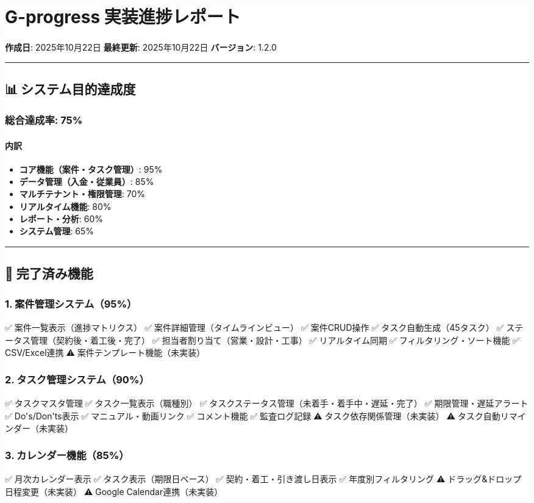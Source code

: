 # G-progress 実装進捗レポート

**作成日**: 2025年10月22日
**最終更新**: 2025年10月22日
**バージョン**: 1.2.0

---

## 📊 システム目的達成度

### 総合達成率: **75%**

#### 内訳
- **コア機能（案件・タスク管理）**: 95%
- **データ管理（入金・従業員）**: 85%
- **マルチテナント・権限管理**: 70%
- **リアルタイム機能**: 80%
- **レポート・分析**: 60%
- **システム管理**: 65%

---

## 🎯 完了済み機能

### 1. 案件管理システム（95%）
✅ 案件一覧表示（進捗マトリクス）
✅ 案件詳細管理（タイムラインビュー）
✅ 案件CRUD操作
✅ タスク自動生成（45タスク）
✅ ステータス管理（契約後・着工後・完了）
✅ 担当者割り当て（営業・設計・工事）
✅ リアルタイム同期
✅ フィルタリング・ソート機能
✅ CSV/Excel連携
⚠️ 案件テンプレート機能（未実装）

### 2. タスク管理システム（90%）
✅ タスクマスタ管理
✅ タスク一覧表示（職種別）
✅ タスクステータス管理（未着手・着手中・遅延・完了）
✅ 期限管理・遅延アラート
✅ Do's/Don'ts表示
✅ マニュアル・動画リンク
✅ コメント機能
✅ 監査ログ記録
⚠️ タスク依存関係管理（未実装）
⚠️ タスク自動リマインダー（未実装）

### 3. カレンダー機能（85%）
✅ 月次カレンダー表示
✅ タスク表示（期限日ベース）
✅ 契約・着工・引き渡し日表示
✅ 年度別フィルタリング
⚠️ ドラッグ&ドロップ日程変更（未実装）
⚠️ Google Calendar連携（未実装）
